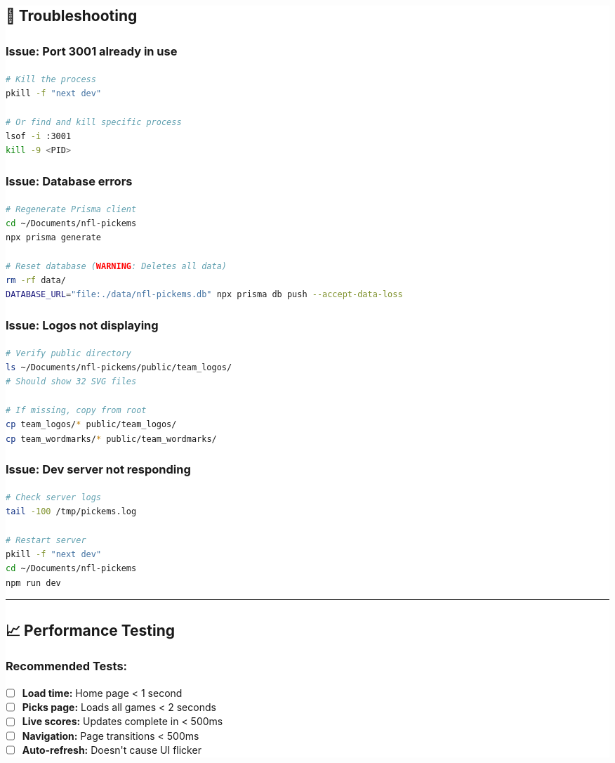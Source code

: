 
## 🔧 Troubleshooting

### Issue: Port 3001 already in use
```bash
# Kill the process
pkill -f "next dev"

# Or find and kill specific process
lsof -i :3001
kill -9 <PID>
```

### Issue: Database errors
```bash
# Regenerate Prisma client
cd ~/Documents/nfl-pickems
npx prisma generate

# Reset database (WARNING: Deletes all data)
rm -rf data/
DATABASE_URL="file:./data/nfl-pickems.db" npx prisma db push --accept-data-loss
```

### Issue: Logos not displaying
```bash
# Verify public directory
ls ~/Documents/nfl-pickems/public/team_logos/
# Should show 32 SVG files

# If missing, copy from root
cp team_logos/* public/team_logos/
cp team_wordmarks/* public/team_wordmarks/
```

### Issue: Dev server not responding
```bash
# Check server logs
tail -100 /tmp/pickems.log

# Restart server
pkill -f "next dev"
cd ~/Documents/nfl-pickems
npm run dev
```

---

## 📈 Performance Testing

### Recommended Tests:
- [ ] **Load time:** Home page < 1 second
- [ ] **Picks page:** Loads all games < 2 seconds
- [ ] **Live scores:** Updates complete in < 500ms
- [ ] **Navigation:** Page transitions < 500ms
- [ ] **Auto-refresh:** Doesn't cause UI flicker
